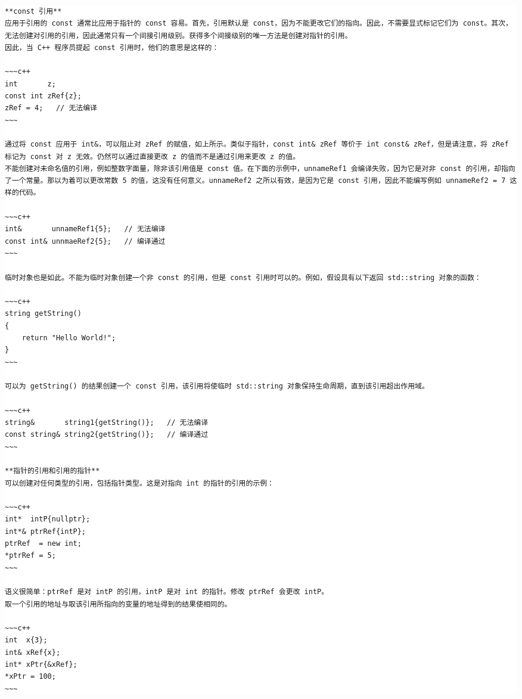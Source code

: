     **const 引用**
    应用于引用的 const 通常比应用于指针的 const 容易。首先，引用默认是 const，因为不能更改它们的指向。因此，不需要显式标记它们为 const。其次，无法创建对引用的引用，因此通常只有一个间接引用级别。获得多个间接级别的唯一方法是创建对指针的引用。
    因此，当 C++ 程序员提起 const 引用时，他们的意思是这样的：

    ~~~c++
    int       z;
    const int zRef{z};
    zRef = 4;   // 无法编译
    ~~~

    通过将 const 应用于 int&，可以阻止对 zRef 的赋值，如上所示。类似于指针，const int& zRef 等价于 int const& zRef，但是请注意，将 zRef 标记为 const 对 z 无效。仍然可以通过直接更改 z 的值而不是通过引用来更改 z 的值。
    不能创建对未命名值的引用，例如整数字面量，除非该引用值是 const 值。在下面的示例中，unnameRef1 会编译失败，因为它是对非 const 的引用，却指向了一个常量。那以为着可以更改常数 5 的值，这没有任何意义。unnameRef2 之所以有效，是因为它是 const 引用，因此不能编写例如 unnameRef2 = 7 这样的代码。

    ~~~c++
    int&       unnameRef1{5};   // 无法编译
    const int& unnmaeRef2{5};   // 编译通过
    ~~~

    临时对象也是如此。不能为临时对象创建一个非 const 的引用，但是 const 引用时可以的。例如，假设具有以下返回 std::string 对象的函数：

    ~~~c++
    string getString()
    {
        return "Hello World!";
    }
    ~~~

    可以为 getString() 的结果创建一个 const 引用，该引用将使临时 std::string 对象保持生命周期，直到该引用超出作用域。

    ~~~c++
    string&       string1{getString()};   // 无法编译
    const string& string2{getString()};   // 编译通过
    ~~~

    **指针的引用和引用的指针**
    可以创建对任何类型的引用，包括指针类型。这是对指向 int 的指针的引用的示例：

    ~~~c++
    int*  intP{nullptr};
    int*& ptrRef{intP};
    ptrRef  = new int;
    *ptrRef = 5;
    ~~~

    语义很简单：ptrRef 是对 intP 的引用，intP 是对 int 的指针。修改 ptrRef 会更改 intP。
    取一个引用的地址与取该引用所指向的变量的地址得到的结果使相同的。

    ~~~c++
    int  x{3};
    int& xRef{x};
    int* xPtr{&xRef};
    *xPtr = 100;
    ~~~
